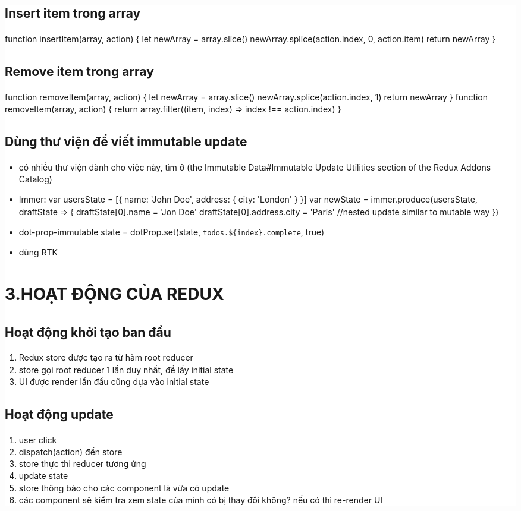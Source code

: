 ## Insert item trong array

function insertItem(array, action) {
let newArray = array.slice()
newArray.splice(action.index, 0, action.item)
return newArray
}

## Remove item trong array

function removeItem(array, action) {
let newArray = array.slice()
newArray.splice(action.index, 1)
return newArray
}
function removeItem(array, action) {
return array.filter((item, index) => index !== action.index)
}

## Dùng thư viện để viết immutable update
- có nhiều thư viện dành cho việc này, tìm ở (the Immutable Data#Immutable Update Utilities section of the Redux Addons Catalog)

- Immer:
var usersState = [{ name: 'John Doe', address: { city: 'London' } }]
var newState = immer.produce(usersState, draftState => {
  draftState[0].name = 'Jon Doe'
  draftState[0].address.city = 'Paris'
  //nested update similar to mutable way
}) 

- dot-prop-immutable
state = dotProp.set(state, `todos.${index}.complete`, true)

- dùng RTK
# 3.HOẠT ĐỘNG CỦA REDUX

## Hoạt động khởi tạo ban đầu

1. Redux store được tạo ra từ hàm root reducer
2. store gọi root reducer 1 lần duy nhất, để lấy initial state
3. UI được render lần đầu cũng dựa vào initial state

## Hoạt động update

1. user click
2. dispatch(action) đến store
3. store thực thi reducer tương ứng
4. update state
5. store thông báo cho các component là vừa có update
6. các component sẽ kiểm tra xem state của mình có bị thay đổi không? nếu có thì re-render UI


[action.someId]: {